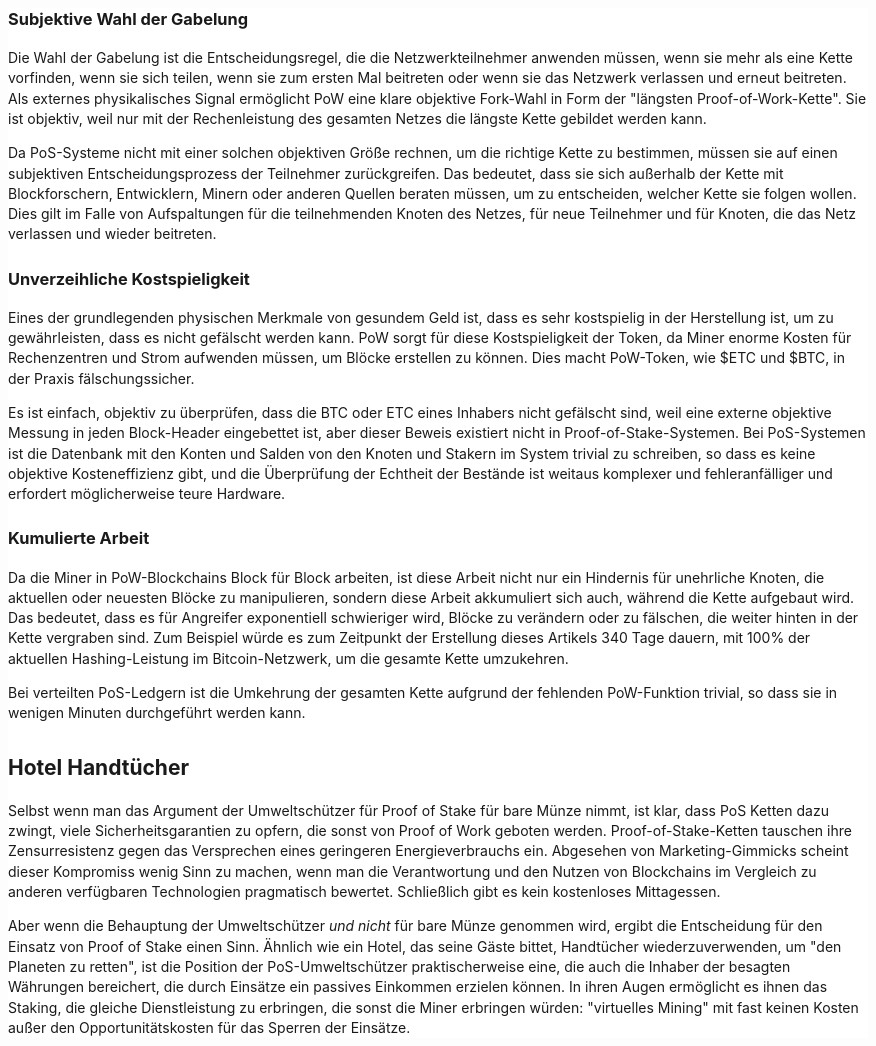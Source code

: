 ### Subjektive Wahl der Gabelung

Die Wahl der Gabelung ist die Entscheidungsregel, die die Netzwerkteilnehmer anwenden müssen, wenn sie mehr als eine Kette vorfinden, wenn sie sich teilen, wenn sie zum ersten Mal beitreten oder wenn sie das Netzwerk verlassen und erneut beitreten. Als externes physikalisches Signal ermöglicht PoW eine klare objektive Fork-Wahl in Form der "längsten Proof-of-Work-Kette". Sie ist objektiv, weil nur mit der Rechenleistung des gesamten Netzes die längste Kette gebildet werden kann.

Da PoS-Systeme nicht mit einer solchen objektiven Größe rechnen, um die richtige Kette zu bestimmen, müssen sie auf einen subjektiven Entscheidungsprozess der Teilnehmer zurückgreifen. Das bedeutet, dass sie sich außerhalb der Kette mit Blockforschern, Entwicklern, Minern oder anderen Quellen beraten müssen, um zu entscheiden, welcher Kette sie folgen wollen. Dies gilt im Falle von Aufspaltungen für die teilnehmenden Knoten des Netzes, für neue Teilnehmer und für Knoten, die das Netz verlassen und wieder beitreten.

### Unverzeihliche Kostspieligkeit

Eines der grundlegenden physischen Merkmale von gesundem Geld ist, dass es sehr kostspielig in der Herstellung ist, um zu gewährleisten, dass es nicht gefälscht werden kann. PoW sorgt für diese Kostspieligkeit der Token, da Miner enorme Kosten für Rechenzentren und Strom aufwenden müssen, um Blöcke erstellen zu können. Dies macht PoW-Token, wie $ETC und $BTC, in der Praxis fälschungssicher.

Es ist einfach, objektiv zu überprüfen, dass die BTC oder ETC eines Inhabers nicht gefälscht sind, weil eine externe objektive Messung in jeden Block-Header eingebettet ist, aber dieser Beweis existiert nicht in Proof-of-Stake-Systemen. Bei PoS-Systemen ist die Datenbank mit den Konten und Salden von den Knoten und Stakern im System trivial zu schreiben, so dass es keine objektive Kosteneffizienz gibt, und die Überprüfung der Echtheit der Bestände ist weitaus komplexer und fehleranfälliger und erfordert möglicherweise teure Hardware.

### Kumulierte Arbeit

Da die Miner in PoW-Blockchains Block für Block arbeiten, ist diese Arbeit nicht nur ein Hindernis für unehrliche Knoten, die aktuellen oder neuesten Blöcke zu manipulieren, sondern diese Arbeit akkumuliert sich auch, während die Kette aufgebaut wird. Das bedeutet, dass es für Angreifer exponentiell schwieriger wird, Blöcke zu verändern oder zu fälschen, die weiter hinten in der Kette vergraben sind. Zum Beispiel würde es zum Zeitpunkt der Erstellung dieses Artikels 340 Tage dauern, mit 100% der aktuellen Hashing-Leistung im Bitcoin-Netzwerk, um die gesamte Kette umzukehren.

Bei verteilten PoS-Ledgern ist die Umkehrung der gesamten Kette aufgrund der fehlenden PoW-Funktion trivial, so dass sie in wenigen Minuten durchgeführt werden kann.

## Hotel Handtücher

Selbst wenn man das Argument der Umweltschützer für Proof of Stake für bare Münze nimmt, ist klar, dass PoS Ketten dazu zwingt, viele Sicherheitsgarantien zu opfern, die sonst von Proof of Work geboten werden. Proof-of-Stake-Ketten tauschen ihre Zensurresistenz gegen das Versprechen eines geringeren Energieverbrauchs ein. Abgesehen von Marketing-Gimmicks scheint dieser Kompromiss wenig Sinn zu machen, wenn man die Verantwortung und den Nutzen von Blockchains im Vergleich zu anderen verfügbaren Technologien pragmatisch bewertet. Schließlich gibt es kein kostenloses Mittagessen.

Aber wenn die Behauptung der Umweltschützer _und nicht_ für bare Münze genommen wird, ergibt die Entscheidung für den Einsatz von Proof of Stake einen Sinn. Ähnlich wie ein Hotel, das seine Gäste bittet, Handtücher wiederzuverwenden, um "den Planeten zu retten", ist die Position der PoS-Umweltschützer praktischerweise eine, die auch die Inhaber der besagten Währungen bereichert, die durch Einsätze ein passives Einkommen erzielen können. In ihren Augen ermöglicht es ihnen das Staking, die gleiche Dienstleistung zu erbringen, die sonst die Miner erbringen würden: "virtuelles Mining" mit fast keinen Kosten außer den Opportunitätskosten für das Sperren der Einsätze.
